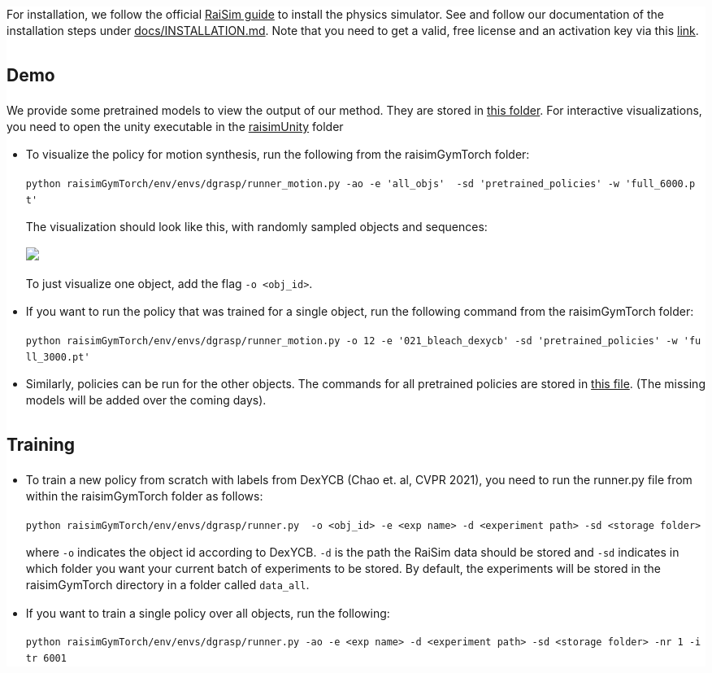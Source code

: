 For installation, we follow the official [RaiSim guide](https://raisim.com/sections/Installation.html) to install the physics simulator. See and follow our documentation of the installation steps under [docs/INSTALLATION.md](./docs/INSTALLATION.md). Note that you need to get a valid, free license and an activation key via this [link](https://docs.google.com/forms/d/e/1FAIpQLSc1FjnRj4BV9xSTgrrRH-GMDsio_Um4DmD0Yt12MLNAFKm12Q/viewform). 

## Demo

We provide some pretrained models to view the output of our method. They are stored in [this folder](./raisimGymTorch/pretrained_policies/). For interactive visualizations, you need to open the unity executable in the [raisimUnity](./raisimUnity/linux/) folder

- To visualize the policy for motion synthesis, run the following from the raisimGymTorch folder:
    ```Shell
    python raisimGymTorch/env/envs/dgrasp/runner_motion.py -ao -e 'all_objs'  -sd 'pretrained_policies' -w 'full_6000.pt' 
    ```
  The visualization should look like this, with randomly sampled objects and sequences:

  <img src="docs/image/dgrasp_samples.gif" width="400"/> 

   To just visualize one object, add the flag ```-o <obj_id>```.

- If you want to run the policy that was trained for a single object, run the following command from the raisimGymTorch folder:
    ```Shell
    python raisimGymTorch/env/envs/dgrasp/runner_motion.py -o 12 -e '021_bleach_dexycb' -sd 'pretrained_policies' -w 'full_3000.pt' 
    ```

- Similarly, policies can be run for the other objects. The commands for all pretrained policies are stored in [this file](./raisimGymTorch/scripts/run_pretrained_policies.sh). (The missing models will be added over the coming days).



## Training

- To train a new policy from scratch with labels from DexYCB (Chao et. al, CVPR 2021), you need to run the runner.py file from within the raisimGymTorch folder as follows:
    ```Shell
    python raisimGymTorch/env/envs/dgrasp/runner.py  -o <obj_id> -e <exp name> -d <experiment path> -sd <storage folder> 
    ```
  where ```-o``` indicates the object id according to DexYCB. ```-d``` is the path the RaiSim data should be stored and ```-sd``` indicates in which folder you want your current batch of experiments to be stored. By default, the experiments will be stored in the raisimGymTorch directory in a folder called ```data_all```.


- If you want to train a single policy over all objects, run the following:
    ```Shell
    python raisimGymTorch/env/envs/dgrasp/runner.py -ao -e <exp name> -d <experiment path> -sd <storage folder> -nr 1 -itr 6001
    ```
